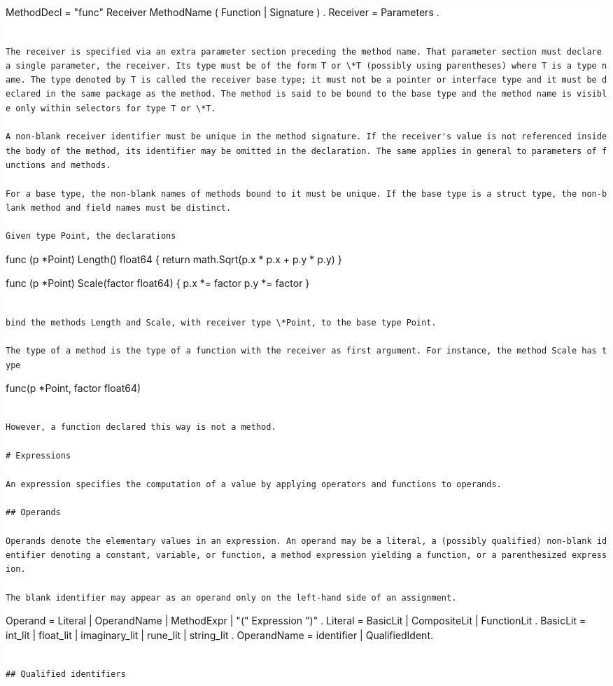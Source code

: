 ```

```
MethodDecl   = "func" Receiver MethodName ( Function | Signature ) .
Receiver     = Parameters .
```

The receiver is specified via an extra parameter section preceding the method name. That parameter section must declare a single parameter, the receiver. Its type must be of the form T or \*T (possibly using parentheses) where T is a type name. The type denoted by T is called the receiver base type; it must not be a pointer or interface type and it must be declared in the same package as the method. The method is said to be bound to the base type and the method name is visible only within selectors for type T or \*T.

A non-blank receiver identifier must be unique in the method signature. If the receiver's value is not referenced inside the body of the method, its identifier may be omitted in the declaration. The same applies in general to parameters of functions and methods.

For a base type, the non-blank names of methods bound to it must be unique. If the base type is a struct type, the non-blank method and field names must be distinct.

Given type Point, the declarations

```
func (p *Point) Length() float64 {
	return math.Sqrt(p.x * p.x + p.y * p.y)
}

func (p *Point) Scale(factor float64) {
	p.x *= factor
	p.y *= factor
}
```

bind the methods Length and Scale, with receiver type \*Point, to the base type Point.

The type of a method is the type of a function with the receiver as first argument. For instance, the method Scale has type

```
func(p *Point, factor float64)
```

However, a function declared this way is not a method.

# Expressions

An expression specifies the computation of a value by applying operators and functions to operands.

## Operands

Operands denote the elementary values in an expression. An operand may be a literal, a (possibly qualified) non-blank identifier denoting a constant, variable, or function, a method expression yielding a function, or a parenthesized expression.

The blank identifier may appear as an operand only on the left-hand side of an assignment.

```
Operand     = Literal | OperandName | MethodExpr | "(" Expression ")" .
Literal     = BasicLit | CompositeLit | FunctionLit .
BasicLit    = int_lit | float_lit | imaginary_lit | rune_lit | string_lit .
OperandName = identifier | QualifiedIdent.
```

## Qualified identifiers

```
